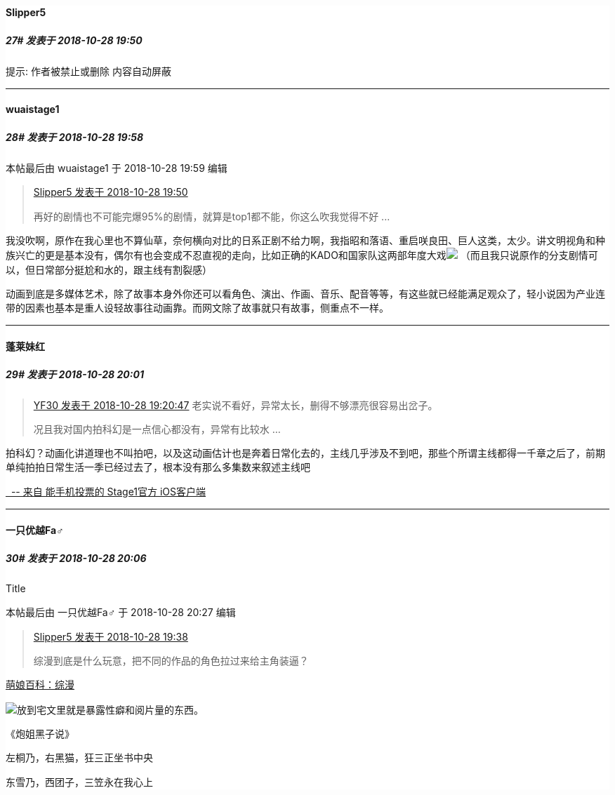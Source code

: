 ####  Slipper5  
##### 27#       发表于 2018-10-28 19:50

提示: 作者被禁止或删除 内容自动屏蔽

*****

####  wuaistage1  
##### 28#       发表于 2018-10-28 19:58

 本帖最后由 wuaistage1 于 2018-10-28 19:59 编辑 
<blockquote><a href="httphttps://bbs.saraba1st.com/2b/forum.php?mod=redirect&amp;goto=findpost&amp;pid=41411034&amp;ptid=1786509" target="_blank">Slipper5 发表于 2018-10-28 19:50</a>

再好的剧情也不可能完爆95%的剧情，就算是top1都不能，你这么吹我觉得不好 ...</blockquote>
我没吹啊，原作在我心里也不算仙草，奈何横向对比的日系正剧不给力啊，我指昭和落语、重启咲良田、巨人这类，太少。讲文明视角和种族兴亡的更是基本没有，偶尔有也会变成不忍直视的走向，比如正确的KADO和国家队这两部年度大戏<img src="https://static.saraba1st.com/image/smiley/face2017/068.png" referrerpolicy="no-referrer"> （而且我只说原作的分支剧情可以，但日常部分挺尬和水的，跟主线有割裂感）

动画到底是多媒体艺术，除了故事本身外你还可以看角色、演出、作画、音乐、配音等等，有这些就已经能满足观众了，轻小说因为产业连带的因素也基本是重人设轻故事往动画靠。而网文除了故事就只有故事，侧重点不一样。

*****

####  蓬莱妹红  
##### 29#       发表于 2018-10-28 20:01

<blockquote><a href="httphttps://bbs.saraba1st.com/2b/forum.php?mod=redirect&amp;goto=findpost&amp;pid=41410765&amp;ptid=1786509" target="_blank">YF30 发表于 2018-10-28 19:20:47</a>
老实说不看好，异常太长，删得不够漂亮很容易出岔子。

况且我对国内拍科幻是一点信心都没有，异常有比较水 ...</blockquote>拍科幻？动画化讲道理也不叫拍吧，以及这动画估计也是奔着日常化去的，主线几乎涉及不到吧，那些个所谓主线都得一千章之后了，前期单纯拍拍日常生活一季已经过去了，根本没有那么多集数来叙述主线吧

[  -- 来自 能手机投票的 Stage1官方 iOS客户端](https://itunes.apple.com/fi/app/saraba1st/id1221237470?mt=8)

*****

####  一只优越Fa♂  
##### 30#       发表于 2018-10-28 20:06

Title

 本帖最后由 一只优越Fa♂ 于 2018-10-28 20:27 编辑 
<blockquote><a href="httphttps://bbs.saraba1st.com/2b/forum.php?mod=redirect&amp;goto=findpost&amp;pid=41410907&amp;ptid=1786509" target="_blank">Slipper5 发表于 2018-10-28 19:38</a>

综漫到底是什么玩意，把不同的作品的角色拉过来给主角装逼？</blockquote>

[萌娘百科：综漫](https://m.moegirl.org/%E7%BB%BC%E6%BC%AB)

<img src="https://static.saraba1st.com/image/smiley/face2017/001.png" referrerpolicy="no-referrer">放到宅文里就是暴露性癖和阅片量的东西。

《炮姐黑子说》

左桐乃，右黑猫，狂三正坐书中央

东雪乃，西团子，三笠永在我心上

